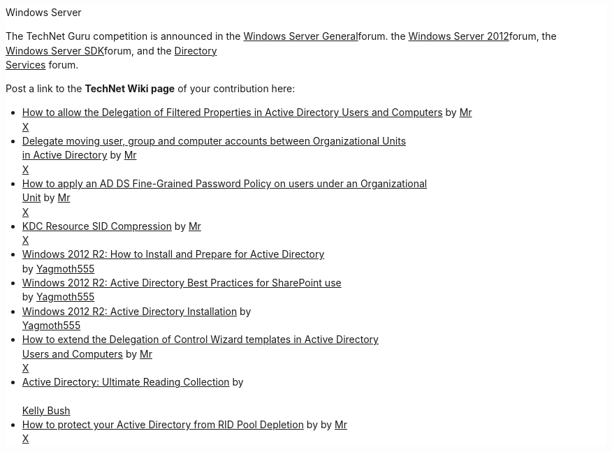 

Windows Server



The TechNet Guru competition is announced in the [Windows Server General](http://social.technet.microsoft.com/Forums/windowsserver/en-US/184a167c-8306-4f25-adfc-46ab91423ec1/november-on-technet-calling-all-windows-server-gurus-enlighten-us?forum=winservergen)forum. the [Windows Server 2012](http://social.technet.microsoft.com/Forums/windowsserver/en-US/1bc86e40-0f16-47db-82b9-506289fb5141/november-on-technet-calling-all-windows-server-gurus-enlighten-us?forum=winserver8gen)forum, the [<br>Windows Server SDK](http://social.msdn.microsoft.com/Forums/windowsserver/en-US/46e9bbe5-2ccb-4717-a12a-ca35f549967e/november-on-technet-calling-all-windows-server-gurus-enlighten-us?forum=windowsserversolutionssdk)forum, and the [Directory<br> Services](http://social.technet.microsoft.com/Forums/windowsserver/en-US/9a173070-f9e4-462f-aae1-af43d5b61481/november-on-technet-calling-all-windows-server-gurus-enlighten-us?forum=winserverDS) forum.



Post a link to the **TechNet Wiki page** of your contribution here:           <br>


- [How to allow the Delegation of Filtered Properties in Active Directory Users and Computers](http://social.technet.microsoft.com/wiki/contents/articles/20746.how-to-allow-the-delegation-of-filtered-properties-in-active-directory-users-and-computers.aspx) by [Mr<br> X](http://social.technet.microsoft.com/profile/mr%20%20x/)
- [Delegate moving user, group and computer accounts between Organizational Units<br> in Active Directory](http://social.technet.microsoft.com/wiki/contents/articles/20747.delegate-moving-user-group-and-computer-accounts-between-organizational-units-in-active-directory.aspx) by [Mr<br> X](http://social.technet.microsoft.com/profile/mr%20%20x/)
- [How to apply an AD DS Fine-Grained Password Policy on users under an Organizational<br> Unit](http://social.technet.microsoft.com/wiki/contents/articles/20806.how-to-apply-an-ad-ds-fine-grained-password-policy-on-users-under-an-organizational-unit.aspx) by [Mr<br> X](http://social.technet.microsoft.com/profile/mr%20%20x/)
- [KDC Resource SID Compression](http://social.technet.microsoft.com/wiki/contents/articles/20886.kdc-resource-sid-compression.aspx) by [Mr<br> X](http://social.technet.microsoft.com/profile/mr%20%20x/)
- [Windows 2012 R2: How to Install and Prepare for Active Directory](http://social.technet.microsoft.com/wiki/contents/articles/20833.windows-2012-r2-how-to-install-and-prepare-for-active-directory.aspx)<br> by [Yagmoth555](http://social.technet.microsoft.com/profile/yagmoth555/)
- [Windows 2012 R2: Active Directory Best Practices for SharePoint use](http://social.technet.microsoft.com/wiki/contents/articles/20835.windows-2012-r2-active-directory-best-practices-for-sharepoint-use.aspx)<br> by [Yagmoth555](http://social.technet.microsoft.com/profile/yagmoth555/)
- [Windows 2012 R2: Active Directory Installation](http://social.technet.microsoft.com/wiki/contents/articles/20834.windows-2012-r2-active-directory-installation.aspx) by<br>[Yagmoth555](http://social.technet.microsoft.com/profile/yagmoth555/) <br>
- [How to extend the Delegation of Control Wizard templates in Active Directory<br> Users and Computers](http://social.technet.microsoft.com/wiki/contents/articles/21061.how-to-extend-the-delegation-of-control-wizard-templates-in-active-directory-users-and-computers.aspx) by [Mr<br> X](http://social.technet.microsoft.com/profile/mr%20%20x/)
- [Active Directory: Ultimate Reading Collection](http://social.technet.microsoft.com/wiki/contents/articles/20964.active-directory-ultimate-reading-collection.aspx) by<br>[<br>Kelly Bush](http://social.technet.microsoft.com/profile/kelly%20bush/)
- [How to protect your Active Directory from RID Pool Depletion](http://social.technet.microsoft.com/wiki/contents/articles/21326.how-to-protect-your-active-directory-from-rid-pool-depletion.aspx) by by [Mr<br> X](http://social.technet.microsoft.com/profile/mr%20%20x/)
